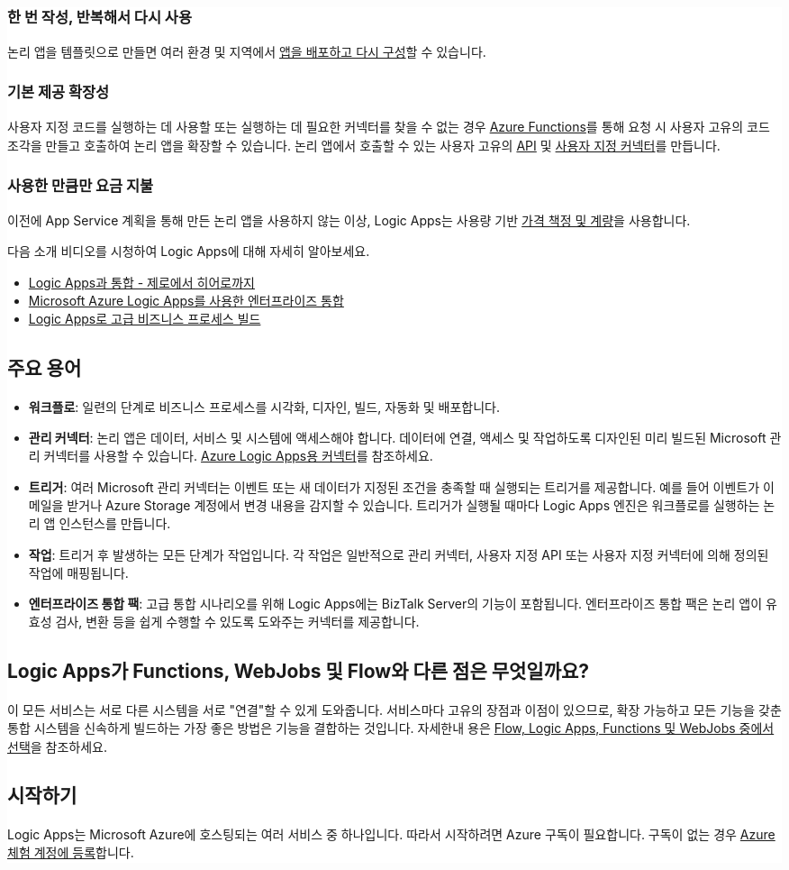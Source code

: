 ### <a name="write-once-reuse-often"></a>한 번 작성, 반복해서 다시 사용

논리 앱을 템플릿으로 만들면 여러 환경 및 지역에서 [앱을 배포하고 다시 구성](../logic-apps/logic-apps-create-deploy-template.md)할 수 있습니다.

### <a name="built-in-extensibility"></a>기본 제공 확장성

사용자 지정 코드를 실행하는 데 사용할 또는 실행하는 데 필요한 커넥터를 찾을 수 없는 경우 [Azure Functions](../azure-functions/functions-overview.md)를 통해 요청 시 사용자 고유의 코드 조각을 만들고 호출하여 논리 앱을 확장할 수 있습니다. 논리 앱에서 호출할 수 있는 사용자 고유의 [API](../logic-apps/logic-apps-create-api-app.md) 및 [사용자 지정 커넥터](../logic-apps/custom-connector-overview.md)를 만듭니다.

### <a name="pay-only-for-what-you-use"></a>사용한 만큼만 요금 지불
  
이전에 App Service 계획을 통해 만든 논리 앱을 사용하지 않는 이상, Logic Apps는 사용량 기반 [가격 책정 및 계량](../logic-apps/logic-apps-pricing.md)을 사용합니다.

다음 소개 비디오를 시청하여 Logic Apps에 대해 자세히 알아보세요.

* [Logic Apps과 통합 - 제로에서 히어로까지](https://channel9.msdn.com/Events/Build/2017/C9R17)
* [Microsoft Azure Logic Apps를 사용한 엔터프라이즈 통합](https://channel9.msdn.com/Events/Ignite/Microsoft-Ignite-Orlando-2017/BRK2188)
* [Logic Apps로 고급 비즈니스 프로세스 빌드](https://channel9.msdn.com/Events/Ignite/Microsoft-Ignite-Orlando-2017/BRK3179)

<a name="logic-app-concepts"></a>

## <a name="key-terms"></a>주요 용어

* **워크플로**: 일련의 단계로 비즈니스 프로세스를 시각화, 디자인, 빌드, 자동화 및 배포합니다.

* **관리 커넥터**: 논리 앱은 데이터, 서비스 및 시스템에 액세스해야 합니다. 데이터에 연결, 액세스 및 작업하도록 디자인된 미리 빌드된 Microsoft 관리 커넥터를 사용할 수 있습니다. [Azure Logic Apps용 커넥터](../connectors/apis-list.md)를 참조하세요.

* **트리거**: 여러 Microsoft 관리 커넥터는 이벤트 또는 새 데이터가 지정된 조건을 충족할 때 실행되는 트리거를 제공합니다. 예를 들어 이벤트가 이메일을 받거나 Azure Storage 계정에서 변경 내용을 감지할 수 있습니다. 트리거가 실행될 때마다 Logic Apps 엔진은 워크플로를 실행하는 논리 앱 인스턴스를 만듭니다.

* **작업**: 트리거 후 발생하는 모든 단계가 작업입니다. 각 작업은 일반적으로 관리 커넥터, 사용자 지정 API 또는 사용자 지정 커넥터에 의해 정의된 작업에 매핑됩니다.

* **엔터프라이즈 통합 팩**: 고급 통합 시나리오를 위해 Logic Apps에는 BizTalk Server의 기능이 포함됩니다. 엔터프라이즈 통합 팩은 논리 앱이 유효성 검사, 변환 등을 쉽게 수행할 수 있도록 도와주는 커넥터를 제공합니다.

## <a name="how-does-logic-apps-differ-from-functions-webjobs-and-flow"></a>Logic Apps가 Functions, WebJobs 및 Flow와 다른 점은 무엇일까요?

이 모든 서비스는 서로 다른 시스템을 서로 "연결"할 수 있게 도와줍니다. 서비스마다 고유의 장점과 이점이 있으므로, 확장 가능하고 모든 기능을 갖춘 통합 시스템을 신속하게 빌드하는 가장 좋은 방법은 기능을 결합하는 것입니다. 자세한내 용은 [Flow, Logic Apps, Functions 및 WebJobs 중에서 선택](../azure-functions/functions-compare-logic-apps-ms-flow-webjobs.md)을 참조하세요.

## <a name="get-started"></a>시작하기 

Logic Apps는 Microsoft Azure에 호스팅되는 여러 서비스 중 하나입니다. 따라서 시작하려면 Azure 구독이 필요합니다. 구독이 없는 경우 <a href="https://azure.microsoft.com/free/" target="_blank">Azure 체험 계정에 등록</a>합니다. 
